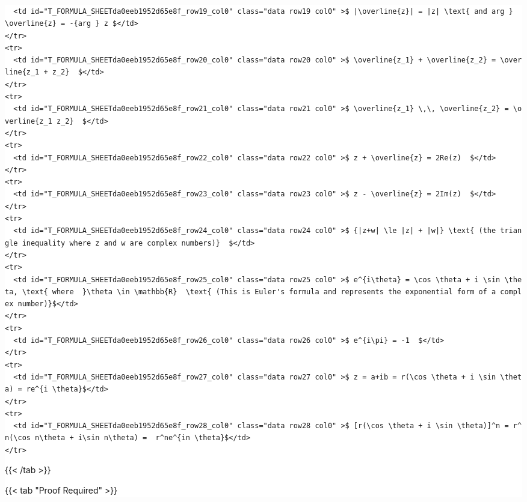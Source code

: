       <td id="T_FORMULA_SHEETda0eeb1952d65e8f_row19_col0" class="data row19 col0" >$ |\overline{z}| = |z| \text{ and arg } \overline{z} = -{arg } z $</td>
    </tr>
    <tr>
      <td id="T_FORMULA_SHEETda0eeb1952d65e8f_row20_col0" class="data row20 col0" >$ \overline{z_1} + \overline{z_2} = \overline{z_1 + z_2}  $</td>
    </tr>
    <tr>
      <td id="T_FORMULA_SHEETda0eeb1952d65e8f_row21_col0" class="data row21 col0" >$ \overline{z_1} \,\, \overline{z_2} = \overline{z_1 z_2}  $</td>
    </tr>
    <tr>
      <td id="T_FORMULA_SHEETda0eeb1952d65e8f_row22_col0" class="data row22 col0" >$ z + \overline{z} = 2Re(z)  $</td>
    </tr>
    <tr>
      <td id="T_FORMULA_SHEETda0eeb1952d65e8f_row23_col0" class="data row23 col0" >$ z - \overline{z} = 2Im(z)  $</td>
    </tr>
    <tr>
      <td id="T_FORMULA_SHEETda0eeb1952d65e8f_row24_col0" class="data row24 col0" >$ {|z+w| \le |z| + |w|} \text{ (the triangle inequality where z and w are complex numbers)}  $</td>
    </tr>
    <tr>
      <td id="T_FORMULA_SHEETda0eeb1952d65e8f_row25_col0" class="data row25 col0" >$ e^{i\theta} = \cos \theta + i \sin \theta, \text{ where  }\theta \in \mathbb{R}  \text{ (This is Euler's formula and represents the exponential form of a complex number)}$</td>
    </tr>
    <tr>
      <td id="T_FORMULA_SHEETda0eeb1952d65e8f_row26_col0" class="data row26 col0" >$ e^{i\pi} = -1  $</td>
    </tr>
    <tr>
      <td id="T_FORMULA_SHEETda0eeb1952d65e8f_row27_col0" class="data row27 col0" >$ z = a+ib = r(\cos \theta + i \sin \theta) = re^{i \theta}$</td>
    </tr>
    <tr>
      <td id="T_FORMULA_SHEETda0eeb1952d65e8f_row28_col0" class="data row28 col0" >$ [r(\cos \theta + i \sin \theta)]^n = r^n(\cos n\theta + i\sin n\theta) =  r^ne^{in \theta}$</td>
    </tr>
  </tbody>
</table>
{{< /tab >}}

{{< tab "Proof Required" >}}

<style type="text/css">
#T_PROOF_REQUIREDda0eeb1952d65e8f th.col_heading {
  text-align: left;
  font-size: 1em;
}
#T_PROOF_REQUIREDda0eeb1952d65e8f td {
  text-align: left;
  font-size: 1em;
  padding: 1.5em;
}
#T_PROOF_REQUIREDda0eeb1952d65e8f_row0_col0, #T_PROOF_REQUIREDda0eeb1952d65e8f_row1_col0, #T_PROOF_REQUIREDda0eeb1952d65e8f_row2_col0, #T_PROOF_REQUIREDda0eeb1952d65e8f_row3_col0, #T_PROOF_REQUIREDda0eeb1952d65e8f_row25_col0, #T_PROOF_REQUIREDda0eeb1952d65e8f_row26_col0, #T_PROOF_REQUIREDda0eeb1952d65e8f_row27_col0, #T_PROOF_REQUIREDda0eeb1952d65e8f_row28_col0 {
  background-color: rgba(0,0,0,0);
}
